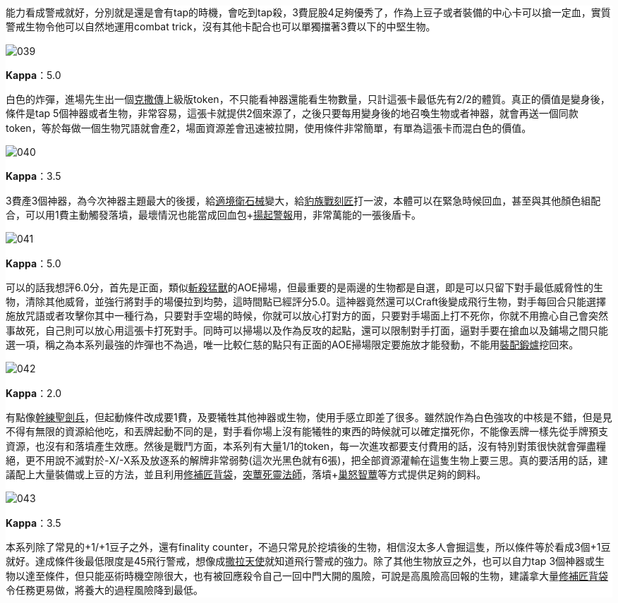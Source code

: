 能力看成警戒就好，分別就是還是會有tap的時機，會吃到tap殺，3費屁股4足夠優秀了，作為上豆子或者裝備的中心卡可以搶一定血，實質警戒生物令他可以自然地運用combat trick，沒有其他卡配合也可以單獨擋著3費以下的中堅生物。

![039](https://i.imgur.com/5quH1Zf.jpg)

**Kappa**：5.0

白色的炸彈，進場先生出一個[克撒傳](https://scryfall.com/card/mh2/259/urzas-saga)上級版token，不只能看神器還能看生物數量，只計這張卡最低先有2/2的體質。真正的價值是變身後，條件是tap 5個神器或者生物，非常容易，這張卡就提供2個來源了，之後只要每用變身後的地召喚生物或者神器，就會再送一個同款token，等於每做一個生物咒語就會產2，場面資源差會迅速被拉開，使用條件非常簡單，有單為這張卡而混白色的價值。

![040](https://cards.scryfall.io/large/front/8/3/8321857e-7977-46dd-8357-d732312e5261.jpg?1699043462)

**Kappa**：3.5

3費產3個神器，為今次神器主題最大的後援，給[適境衛石械](https://scryfall.com/card/lci/3/adaptive-gemguard)變大，給[豹族戰刻匠](https://scryfall.com/card/lci/21/malamet-war-scribe)打一波，本體可以在緊急時候回血，甚至與其他顏色組配合，可以用1費主動觸發落墳，最壞情況也能當成回血包+[揚起警報](https://scryfall.com/card/cmr/41/raise-the-alarm)用，非常萬能的一張後盾卡。

![041](https://i.imgur.com/dalqKPm.jpg)

**Kappa**：5.0

可以的話我想評6.0分，首先是正面，類似[斬殺猛獸](https://scryfall.com/card/clb/43/slaughter-the-strong)的AOE掃場，但最重要的是兩邊的生物都是自選，即是可以只留下對手最低威脅性的生物，清除其他威脅，並強行將對手的場優拉到均勢，這時間點已經評分5.0。這神器竟然還可以Craft後變成飛行生物，對手每回合只能選擇施放咒語或者攻擊你其中一種行為，只要對手空場的時候，你就可以放心打對方的面，只要對手場面上打不死你，你就不用擔心自己會突然事故死，自己則可以放心用這張卡打死對手。同時可以掃場以及作為反攻的起點，還可以限制對手打面，逼對手要在搶血以及鋪場之間只能選一項，稱之為本系列最強的炸彈也不為過，唯一比較仁慈的點只有正面的AOE掃場限定要施放才能發動，不能用[裝配鍛爐](https://scryfall.com/card/lci/12/fabrication-foundry)挖回來。

![042](https://cards.scryfall.io/large/front/0/2/0200c504-9137-4bc2-9cd4-eaf0643a2855.jpg?1699043492)

**Kappa**：2.0

有點像[幹練聖劍兵](https://cards.scryfall.io/large/front/f/e/feb59931-8941-46fb-8e1c-f80ff3730dd9.jpg?1594735195)，但起動條件改成要1費，及要犧牲其他神器或生物，使用手感立即差了很多。雖然說作為白色強攻的中核是不錯，但是見不得有無限的資源給他吃，和丟牌起動不同的是，對手看你場上沒有能犧牲的東西的時候就可以確定擋死你，不能像丟牌一樣先從手牌預支資源，也沒有和落墳產生效應。然後是戰鬥方面，本系列有大量1/1的token，每一次進攻都要支付費用的話，沒有特別對策很快就會彈盡糧絕，更不用說不滅對於-X/-X系及放逐系的解牌非常弱勢(這次光黑色就有6張)，把全部資源灌輸在這隻生物上要三思。真的要活用的話，建議配上大量裝備或上豆的方法，並且利用[修補匠背袋](https://scryfall.com/card/lci/40/tinkers-tote)，[突蕈死靈法師](https://scryfall.com/card/lci/125/synapse-necromage)，落墳+[巢怒智蕈](https://scryfall.com/card/lci/95/broodrage-mycoid)等方式提供足夠的飼料。

![043](https://cards.scryfall.io/large/front/5/4/549fd992-ed37-431d-97cb-9ca017db1d47.jpg?1699043501)

**Kappa**：3.5

本系列除了常見的+1/+1豆子之外，還有finality counter，不過只常見於挖墳後的生物，相信沒太多人會掘這隻，所以條件等於看成3個+1豆就好。達成條件後最低限度是45飛行警戒，想像成[撒拉天使](https://scryfall.com/card/jmp/132/serra-angel)就知道飛行警戒的強力。除了其他生物放豆之外，也可以自力tap 3個神器或生物以達至條件，但只能巫術時機空隙很大，也有被回應殺令自己一回中門大開的風險，可說是高風險高回報的生物，建議拿大量[修補匠背袋](https://scryfall.com/card/lci/40/tinkers-tote)令任務更易做，將養大的過程風險降到最低。
